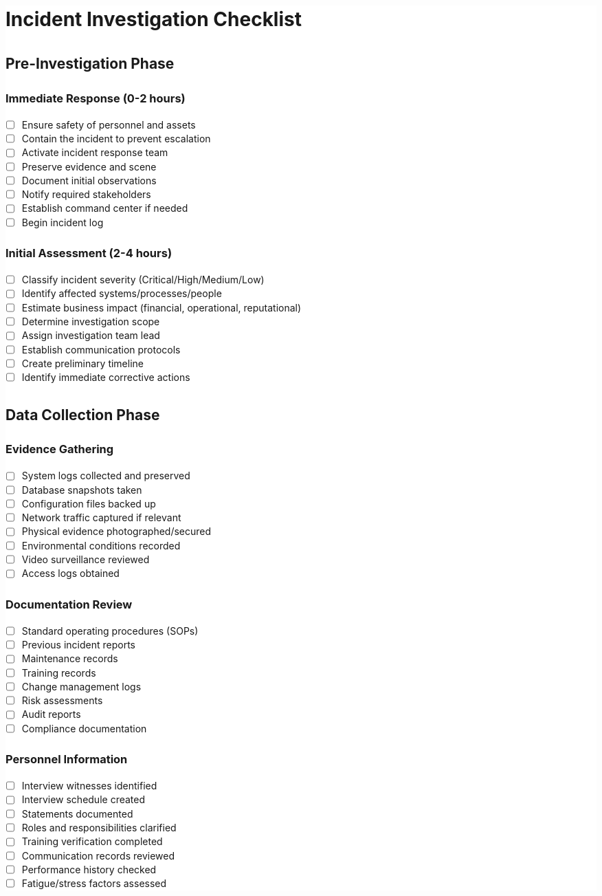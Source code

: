 # Incident Investigation Checklist

## Pre-Investigation Phase

### Immediate Response (0-2 hours)
- [ ] Ensure safety of personnel and assets
- [ ] Contain the incident to prevent escalation
- [ ] Activate incident response team
- [ ] Preserve evidence and scene
- [ ] Document initial observations
- [ ] Notify required stakeholders
- [ ] Establish command center if needed
- [ ] Begin incident log

### Initial Assessment (2-4 hours)
- [ ] Classify incident severity (Critical/High/Medium/Low)
- [ ] Identify affected systems/processes/people
- [ ] Estimate business impact (financial, operational, reputational)
- [ ] Determine investigation scope
- [ ] Assign investigation team lead
- [ ] Establish communication protocols
- [ ] Create preliminary timeline
- [ ] Identify immediate corrective actions

## Data Collection Phase

### Evidence Gathering
- [ ] System logs collected and preserved
- [ ] Database snapshots taken
- [ ] Configuration files backed up
- [ ] Network traffic captured if relevant
- [ ] Physical evidence photographed/secured
- [ ] Environmental conditions recorded
- [ ] Video surveillance reviewed
- [ ] Access logs obtained

### Documentation Review
- [ ] Standard operating procedures (SOPs)
- [ ] Previous incident reports
- [ ] Maintenance records
- [ ] Training records
- [ ] Change management logs
- [ ] Risk assessments
- [ ] Audit reports
- [ ] Compliance documentation

### Personnel Information
- [ ] Interview witnesses identified
- [ ] Interview schedule created
- [ ] Statements documented
- [ ] Roles and responsibilities clarified
- [ ] Training verification completed
- [ ] Communication records reviewed
- [ ] Performance history checked
- [ ] Fatigue/stress factors assessed
